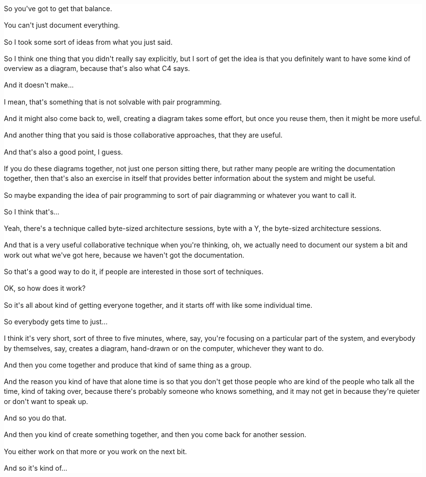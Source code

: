 So you've got to get that balance.

You can't just document everything.

So I took some sort of ideas from what you just said.

So I think one thing that you didn't really say explicitly, but I sort of get the idea is that you definitely want to have some kind of overview as a diagram, because that's also what C4 says.

And it doesn't make...

I mean, that's something that is not solvable with pair programming.

And it might also come back to, well, creating a diagram takes some effort, but once you reuse them, then it might be more useful.

And another thing that you said is those collaborative approaches, that they are useful.

And that's also a good point, I guess.

If you do these diagrams together, not just one person sitting there, but rather many people are writing the documentation together, then that's also an exercise in itself that provides better information about the system and might be useful.

So maybe expanding the idea of pair programming to sort of pair diagramming or whatever you want to call it.

So I think that's...

Yeah, there's a technique called byte-sized architecture sessions, byte with a Y, the byte-sized architecture sessions.

And that is a very useful collaborative technique when you're thinking, oh, we actually need to document our system a bit and work out what we've got here, because we haven't got the documentation.

So that's a good way to do it, if people are interested in those sort of techniques.

OK, so how does it work?

So it's all about kind of getting everyone together, and it starts off with like some individual time.

So everybody gets time to just...

I think it's very short, sort of three to five minutes, where, say, you're focusing on a particular part of the system, and everybody by themselves, say, creates a diagram, hand-drawn or on the computer, whichever they want to do.

And then you come together and produce that kind of same thing as a group.

And the reason you kind of have that alone time is so that you don't get those people who are kind of the people who talk all the time, kind of taking over, because there's probably someone who knows something, and it may not get in because they're quieter or don't want to speak up.

And so you do that.

And then you kind of create something together, and then you come back for another session.

You either work on that more or you work on the next bit.

And so it's kind of...
